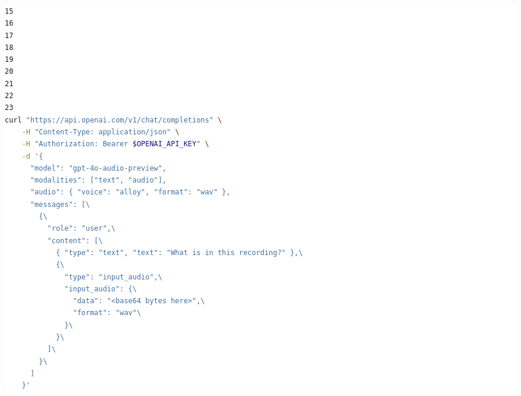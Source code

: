 ```bash
15
16
17
18
19
20
21
22
23
curl "https://api.openai.com/v1/chat/completions" \
    -H "Content-Type: application/json" \
    -H "Authorization: Bearer $OPENAI_API_KEY" \
    -d '{
      "model": "gpt-4o-audio-preview",
      "modalities": ["text", "audio"],
      "audio": { "voice": "alloy", "format": "wav" },
      "messages": [\
        {\
          "role": "user",\
          "content": [\
            { "type": "text", "text": "What is in this recording?" },\
            {\
              "type": "input_audio",\
              "input_audio": {\
                "data": "<base64 bytes here>",\
                "format": "wav"\
              }\
            }\
          ]\
        }\
      ]
    }'
```